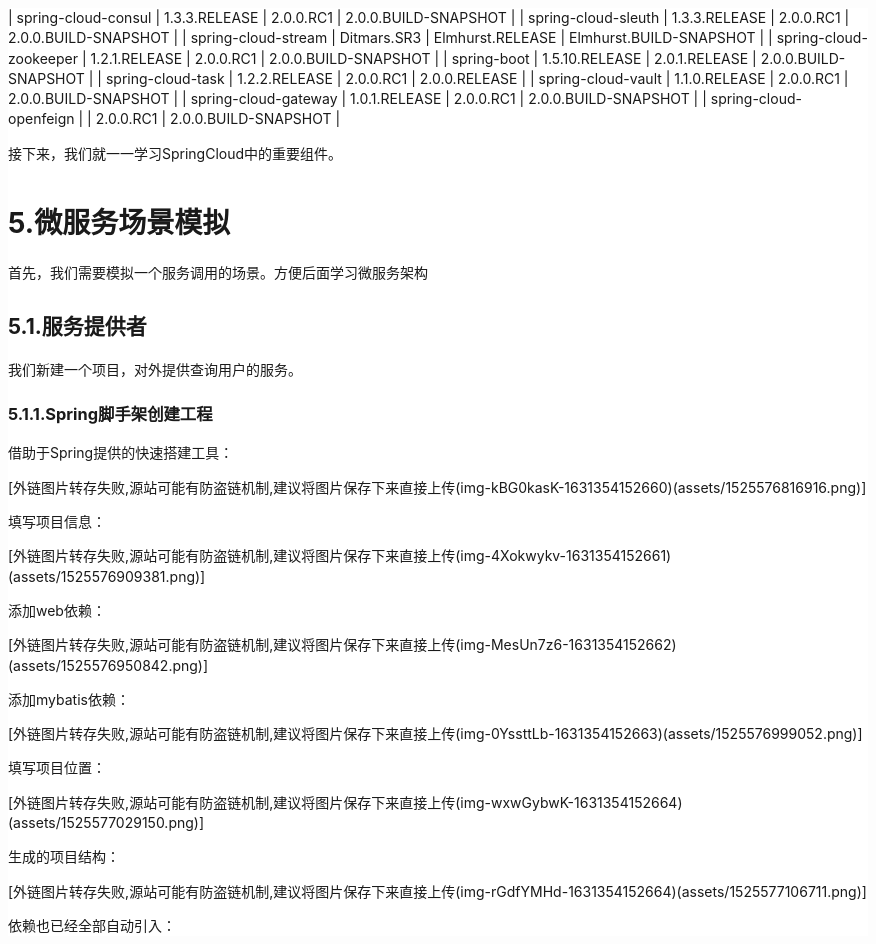 | spring-cloud-consul       | 1.3.3.RELEASE  | 2.0.0.RC1        | 2.0.0.BUILD-SNAPSHOT    |
| spring-cloud-sleuth       | 1.3.3.RELEASE  | 2.0.0.RC1        | 2.0.0.BUILD-SNAPSHOT    |
| spring-cloud-stream       | Ditmars.SR3    | Elmhurst.RELEASE | Elmhurst.BUILD-SNAPSHOT |
| spring-cloud-zookeeper    | 1.2.1.RELEASE  | 2.0.0.RC1        | 2.0.0.BUILD-SNAPSHOT    |
| spring-boot               | 1.5.10.RELEASE | 2.0.1.RELEASE    | 2.0.0.BUILD-SNAPSHOT    |
| spring-cloud-task         | 1.2.2.RELEASE  | 2.0.0.RC1        | 2.0.0.RELEASE           |
| spring-cloud-vault        | 1.1.0.RELEASE  | 2.0.0.RC1        | 2.0.0.BUILD-SNAPSHOT    |
| spring-cloud-gateway      | 1.0.1.RELEASE  | 2.0.0.RC1        | 2.0.0.BUILD-SNAPSHOT    |
| spring-cloud-openfeign    |                | 2.0.0.RC1        | 2.0.0.BUILD-SNAPSHOT    |

接下来，我们就一一学习SpringCloud中的重要组件。

# 5.微服务场景模拟

首先，我们需要模拟一个服务调用的场景。方便后面学习微服务架构

## 5.1.服务提供者

我们新建一个项目，对外提供查询用户的服务。

### 5.1.1.Spring脚手架创建工程

借助于Spring提供的快速搭建工具：

[外链图片转存失败,源站可能有防盗链机制,建议将图片保存下来直接上传(img-kBG0kasK-1631354152660)(assets/1525576816916.png)]

填写项目信息：

 [外链图片转存失败,源站可能有防盗链机制,建议将图片保存下来直接上传(img-4Xokwykv-1631354152661)(assets/1525576909381.png)]

添加web依赖：

[外链图片转存失败,源站可能有防盗链机制,建议将图片保存下来直接上传(img-MesUn7z6-1631354152662)(assets/1525576950842.png)]

添加mybatis依赖：

[外链图片转存失败,源站可能有防盗链机制,建议将图片保存下来直接上传(img-0YssttLb-1631354152663)(assets/1525576999052.png)]

填写项目位置：

[外链图片转存失败,源站可能有防盗链机制,建议将图片保存下来直接上传(img-wxwGybwK-1631354152664)(assets/1525577029150.png)]

生成的项目结构：

 [外链图片转存失败,源站可能有防盗链机制,建议将图片保存下来直接上传(img-rGdfYMHd-1631354152664)(assets/1525577106711.png)]

依赖也已经全部自动引入：

```xml
```